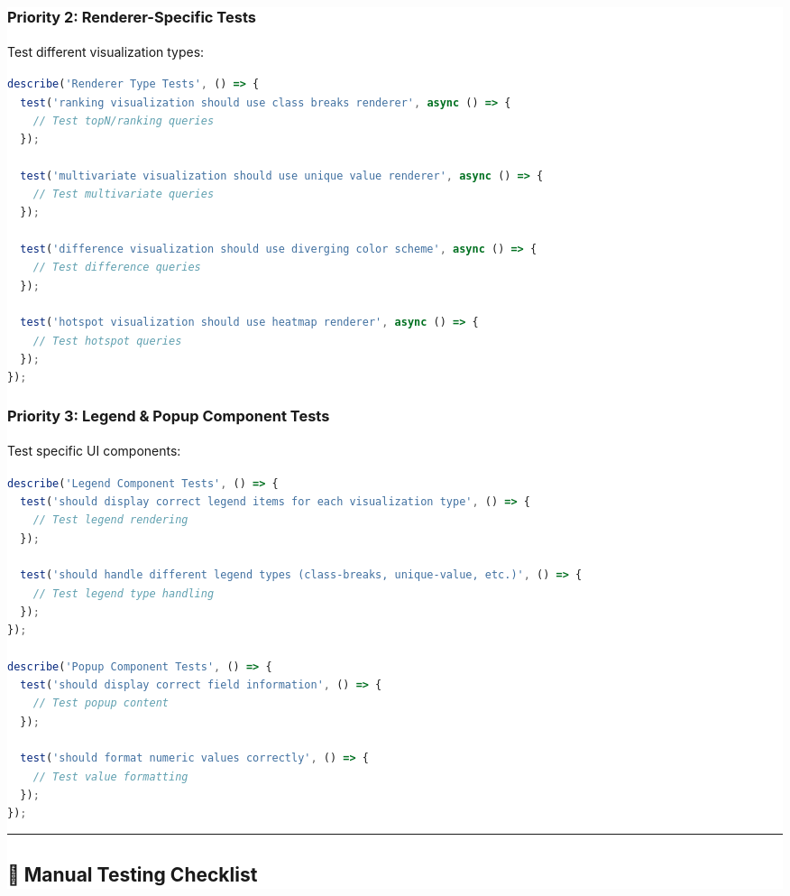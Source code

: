 ### **Priority 2: Renderer-Specific Tests**

Test different visualization types:

```typescript
describe('Renderer Type Tests', () => {
  test('ranking visualization should use class breaks renderer', async () => {
    // Test topN/ranking queries
  });
  
  test('multivariate visualization should use unique value renderer', async () => {
    // Test multivariate queries
  });
  
  test('difference visualization should use diverging color scheme', async () => {
    // Test difference queries
  });
  
  test('hotspot visualization should use heatmap renderer', async () => {
    // Test hotspot queries
  });
});
```

### **Priority 3: Legend & Popup Component Tests**

Test specific UI components:

```typescript
describe('Legend Component Tests', () => {
  test('should display correct legend items for each visualization type', () => {
    // Test legend rendering
  });
  
  test('should handle different legend types (class-breaks, unique-value, etc.)', () => {
    // Test legend type handling
  });
});

describe('Popup Component Tests', () => {
  test('should display correct field information', () => {
    // Test popup content
  });
  
  test('should format numeric values correctly', () => {
    // Test value formatting
  });
});
```

---

## 🔧 Manual Testing Checklist

